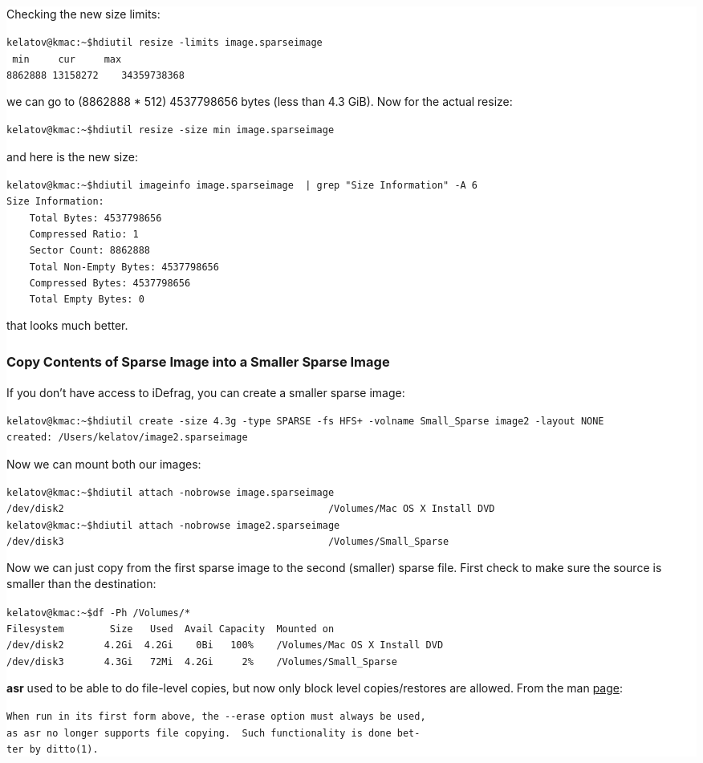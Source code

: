 
Checking the new size limits:

    kelatov@kmac:~$hdiutil resize -limits image.sparseimage
     min     cur     max
    8862888 13158272    34359738368
    

we can go to (8862888 * 512) 4537798656 bytes (less than 4.3 GiB). Now for the actual resize:

    kelatov@kmac:~$hdiutil resize -size min image.sparseimage
    

and here is the new size:

    kelatov@kmac:~$hdiutil imageinfo image.sparseimage  | grep "Size Information" -A 6
    Size Information:
        Total Bytes: 4537798656
        Compressed Ratio: 1
        Sector Count: 8862888
        Total Non-Empty Bytes: 4537798656
        Compressed Bytes: 4537798656
        Total Empty Bytes: 0
    

that looks much better.

### Copy Contents of Sparse Image into a Smaller Sparse Image

If you don&#8217;t have access to iDefrag, you can create a smaller sparse image:

    kelatov@kmac:~$hdiutil create -size 4.3g -type SPARSE -fs HFS+ -volname Small_Sparse image2 -layout NONE
    created: /Users/kelatov/image2.sparseimage
    

Now we can mount both our images:

    kelatov@kmac:~$hdiutil attach -nobrowse image.sparseimage
    /dev/disk2                                              /Volumes/Mac OS X Install DVD
    kelatov@kmac:~$hdiutil attach -nobrowse image2.sparseimage
    /dev/disk3                                              /Volumes/Small_Sparse
    

Now we can just copy from the first sparse image to the second (smaller) sparse file. First check to make sure the source is smaller than the destination:

    kelatov@kmac:~$df -Ph /Volumes/*
    Filesystem        Size   Used  Avail Capacity  Mounted on
    /dev/disk2       4.2Gi  4.2Gi    0Bi   100%    /Volumes/Mac OS X Install DVD
    /dev/disk3       4.3Gi   72Mi  4.2Gi     2%    /Volumes/Small_Sparse
    

**asr** used to be able to do file-level copies, but now only block level copies/restores are allowed. From the man <a href="https://developer.apple.com/library/mac/#documentation/Darwin/Reference/ManPages/man8/asr.8.html" onclick="javascript:_gaq.push(['_trackEvent','outbound-article','http://developer.apple.com/library/mac/#documentation/Darwin/Reference/ManPages/man8/asr.8.html']);">page</a>:

    When run in its first form above, the --erase option must always be used,
    as asr no longer supports file copying.  Such functionality is done bet-
    ter by ditto(1).
    